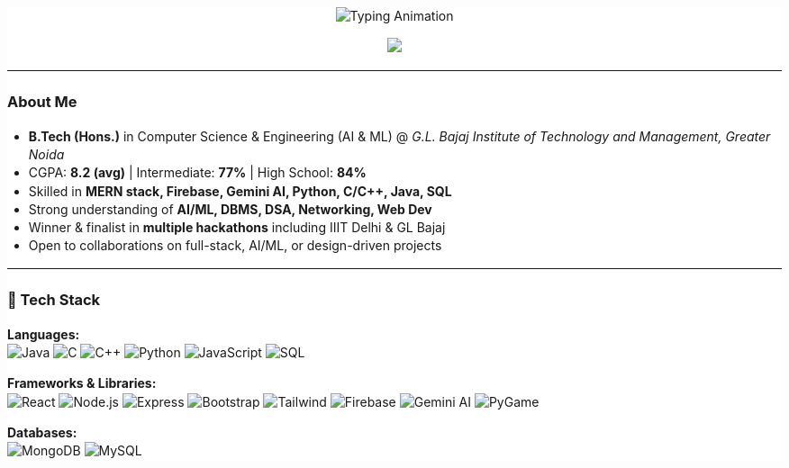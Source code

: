 
<p align="center">
  <img src="https://readme-typing-svg.herokuapp.com?font=Fira+Code&weight=500&size=22&pause=1000&center=true&vCenter=true&width=800&lines=Hi+there!+I'm+Arsh+Chaudhary;Aspiring+Software+Developer;Full+Stack+Developer+%7C+MERN+%7C+Firebase;React+%7C+Node.js+%7C+Gemini+AI+%7C+ML;AI+%7C+DBMS+%7C+DSA+%7C+Networking;Welcome+to+my+GitHub+Profile!+🚀" alt="Typing Animation">
</p>


<p align="center">
  <img src="[https://private-user-images.githubusercontent.com/74038190/241765440-80728820-e06b-4f96-9c9e-9df46f0cc0a5.gif](https://media4.giphy.com/media/v1.Y2lkPTc5MGI3NjExdmVwemV3NnV4Yno1YWMxa28yNXpoN291Z2E5a2wybnUzdzY4ZTdocSZlcD12MV9pbnRlcm5hbF9naWZfYnlfaWQmY3Q9Zw/RbDKaczqWovIugyJmW/giphy.gif)" width="100%" height="auto" />
</p>

---

### About Me

- **B.Tech (Hons.)** in Computer Science & Engineering (AI & ML) @ *G.L. Bajaj Institute of Technology and Management, Greater Noida*  
- CGPA: **8.2 (avg)** | Intermediate: **77%** | High School: **84%**
- Skilled in **MERN stack, Firebase, Gemini AI, Python, C/C++, Java, SQL**
- Strong understanding of **AI/ML, DBMS, DSA, Networking, Web Dev**
- Winner & finalist in **multiple hackathons** including IIIT Delhi & GL Bajaj
- Open to collaborations on full-stack, AI/ML, or design-driven projects

---

### 🚀 Tech Stack

**Languages:**  
![Java](https://img.shields.io/badge/Java-ED8B00?style=for-the-badge&logo=openjdk&logoColor=white)
![C](https://img.shields.io/badge/C-00599C?style=for-the-badge&logo=c&logoColor=white)
![C++](https://img.shields.io/badge/C++-004482?style=for-the-badge&logo=cplusplus&logoColor=white)
![Python](https://img.shields.io/badge/Python-FFD43B?style=for-the-badge&logo=python&logoColor=darkgreen)
![JavaScript](https://img.shields.io/badge/JavaScript-323330?style=for-the-badge&logo=javascript&logoColor=F7DF1E)
![SQL](https://img.shields.io/badge/SQL-4479A1?style=for-the-badge&logo=postgresql&logoColor=white)

**Frameworks & Libraries:**  
![React](https://img.shields.io/badge/React-20232A?style=for-the-badge&logo=react&logoColor=61DAFB)
![Node.js](https://img.shields.io/badge/Node.js-339933?style=for-the-badge&logo=nodedotjs&logoColor=white)
![Express](https://img.shields.io/badge/Express.js-404D59?style=for-the-badge)
![Bootstrap](https://img.shields.io/badge/Bootstrap-563D7C?style=for-the-badge&logo=bootstrap&logoColor=white)
![Tailwind](https://img.shields.io/badge/Tailwind_CSS-06B6D4?style=for-the-badge&logo=tailwind-css&logoColor=white)
![Firebase](https://img.shields.io/badge/Firebase-ffca28?style=for-the-badge&logo=firebase&logoColor=black)
![Gemini AI](https://img.shields.io/badge/Google%20Gemini%20AI-blue?style=for-the-badge&logo=google&logoColor=white)
![PyGame](https://img.shields.io/badge/PyGame-black?style=for-the-badge&logo=python&logoColor=white)

**Databases:**  
![MongoDB](https://img.shields.io/badge/MongoDB-4EA94B?style=for-the-badge&logo=mongodb&logoColor=white)
![MySQL](https://img.shields.io/badge/MySQL-005C84?style=for-the-badge&logo=mysql&logoColor=white)
